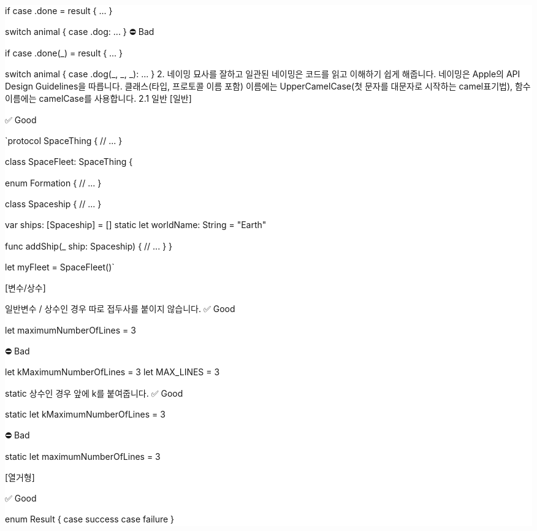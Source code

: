 if case .done = result { ... }

switch animal {
case .dog:
  ...
}
⛔️ Bad

if case .done(_) = result { ... }

switch animal {
case .dog(_, _, _):
  ...
}
2. 네이밍
묘사를 잘하고 일관된 네이밍은 코드를 읽고 이해하기 쉽게 해줍니다. 네이밍은 Apple의 API Design Guidelines을 따릅니다.
클래스(타입, 프로토콜 이름 포함) 이름에는 UpperCamelCase(첫 문자를 대문자로 시작하는 camel표기법), 함수 이름에는 camelCase를 사용합니다.
2.1 일반
[일반]

✅ Good

`protocol SpaceThing { // ... }

class SpaceFleet: SpaceThing {

enum Formation { // ... }

class Spaceship { // ... }

var ships: [Spaceship] = [] static let worldName: String = "Earth"

func addShip(_ ship: Spaceship) { // ... } }

let myFleet = SpaceFleet()`

[변수/상수]

일반변수 / 상수인 경우 따로 접두사를 붙이지 않습니다.
✅ Good

let maximumNumberOfLines = 3

⛔️ Bad

let kMaximumNumberOfLines = 3 let MAX_LINES = 3

static 상수인 경우 앞에 k를 붙여줍니다.
✅ Good

static let kMaximumNumberOfLines = 3

⛔️ Bad

static let maximumNumberOfLines = 3

[열거형]

✅ Good

enum Result { case success case failure }
